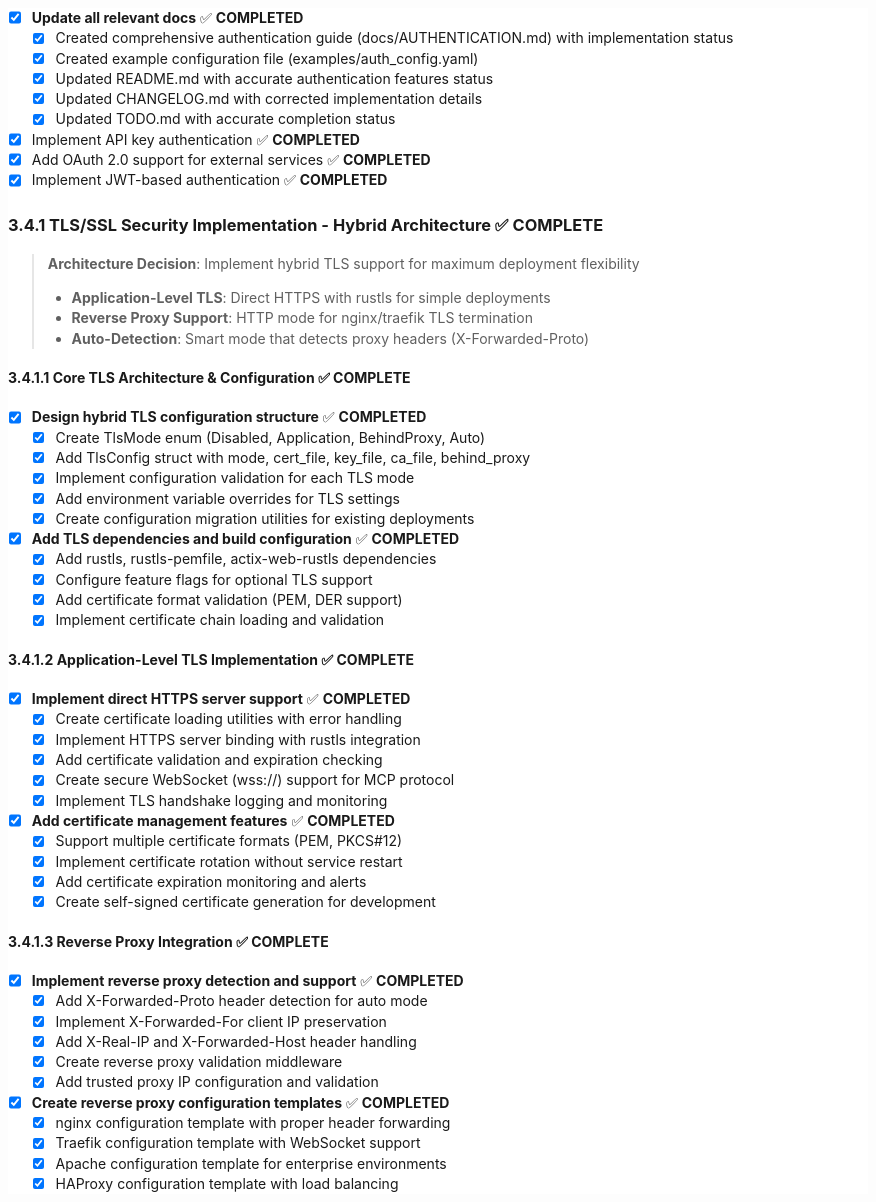 - [x] **Update all relevant docs** ✅ **COMPLETED**
  - [x] Created comprehensive authentication guide (docs/AUTHENTICATION.md) with implementation status
  - [x] Created example configuration file (examples/auth_config.yaml)
  - [x] Updated README.md with accurate authentication features status
  - [x] Updated CHANGELOG.md with corrected implementation details
  - [x] Updated TODO.md with accurate completion status
- [x] Implement API key authentication ✅ **COMPLETED**
- [x] Add OAuth 2.0 support for external services ✅ **COMPLETED**
- [x] Implement JWT-based authentication ✅ **COMPLETED**

### 3.4.1 TLS/SSL Security Implementation - Hybrid Architecture ✅ **COMPLETE**
> **Architecture Decision**: Implement hybrid TLS support for maximum deployment flexibility
> - **Application-Level TLS**: Direct HTTPS with rustls for simple deployments
> - **Reverse Proxy Support**: HTTP mode for nginx/traefik TLS termination
> - **Auto-Detection**: Smart mode that detects proxy headers (X-Forwarded-Proto)

#### 3.4.1.1 Core TLS Architecture & Configuration ✅ **COMPLETE**
- [x] **Design hybrid TLS configuration structure** ✅ **COMPLETED**
  - [x] Create TlsMode enum (Disabled, Application, BehindProxy, Auto)
  - [x] Add TlsConfig struct with mode, cert_file, key_file, ca_file, behind_proxy
  - [x] Implement configuration validation for each TLS mode
  - [x] Add environment variable overrides for TLS settings
  - [x] Create configuration migration utilities for existing deployments
- [x] **Add TLS dependencies and build configuration** ✅ **COMPLETED**
  - [x] Add rustls, rustls-pemfile, actix-web-rustls dependencies
  - [x] Configure feature flags for optional TLS support
  - [x] Add certificate format validation (PEM, DER support)
  - [x] Implement certificate chain loading and validation

#### 3.4.1.2 Application-Level TLS Implementation ✅ **COMPLETE**
- [x] **Implement direct HTTPS server support** ✅ **COMPLETED**
  - [x] Create certificate loading utilities with error handling
  - [x] Implement HTTPS server binding with rustls integration
  - [x] Add certificate validation and expiration checking
  - [x] Create secure WebSocket (wss://) support for MCP protocol
  - [x] Implement TLS handshake logging and monitoring
- [x] **Add certificate management features** ✅ **COMPLETED**
  - [x] Support multiple certificate formats (PEM, PKCS#12)
  - [x] Implement certificate rotation without service restart
  - [x] Add certificate expiration monitoring and alerts
  - [x] Create self-signed certificate generation for development

#### 3.4.1.3 Reverse Proxy Integration ✅ **COMPLETE**
- [x] **Implement reverse proxy detection and support** ✅ **COMPLETED**
  - [x] Add X-Forwarded-Proto header detection for auto mode
  - [x] Implement X-Forwarded-For client IP preservation
  - [x] Add X-Real-IP and X-Forwarded-Host header handling
  - [x] Create reverse proxy validation middleware
  - [x] Add trusted proxy IP configuration and validation
- [x] **Create reverse proxy configuration templates** ✅ **COMPLETED**
  - [x] nginx configuration template with proper header forwarding
  - [x] Traefik configuration template with WebSocket support
  - [x] Apache configuration template for enterprise environments
  - [x] HAProxy configuration template with load balancing
